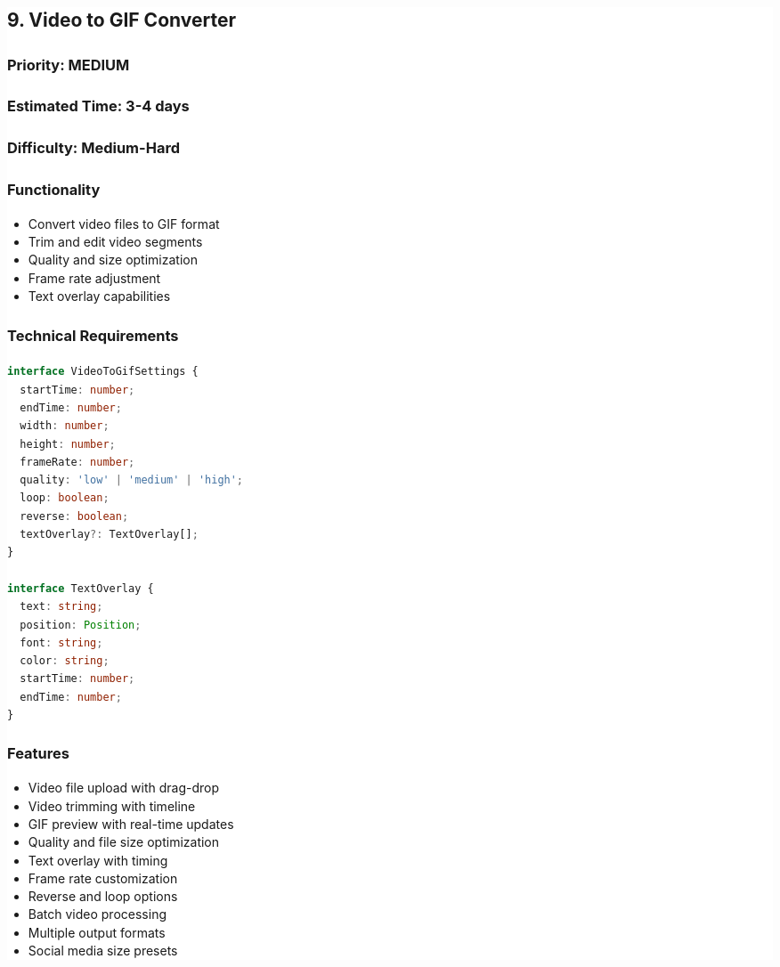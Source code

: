 ## 9. Video to GIF Converter

### **Priority**: MEDIUM
### **Estimated Time**: 3-4 days
### **Difficulty**: Medium-Hard

### **Functionality**
- Convert video files to GIF format
- Trim and edit video segments
- Quality and size optimization
- Frame rate adjustment
- Text overlay capabilities

### **Technical Requirements**
```typescript
interface VideoToGifSettings {
  startTime: number;
  endTime: number;
  width: number;
  height: number;
  frameRate: number;
  quality: 'low' | 'medium' | 'high';
  loop: boolean;
  reverse: boolean;
  textOverlay?: TextOverlay[];
}

interface TextOverlay {
  text: string;
  position: Position;
  font: string;
  color: string;
  startTime: number;
  endTime: number;
}
```

### **Features**
- Video file upload with drag-drop
- Video trimming with timeline
- GIF preview with real-time updates
- Quality and file size optimization
- Text overlay with timing
- Frame rate customization
- Reverse and loop options
- Batch video processing
- Multiple output formats
- Social media size presets
